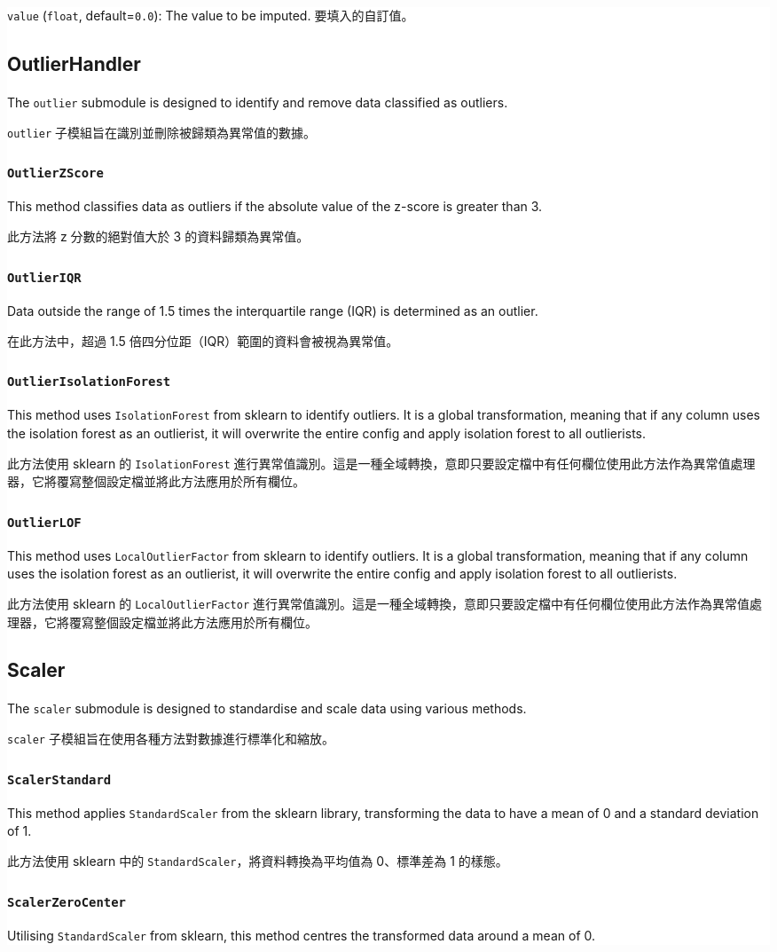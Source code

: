 `value` (`float`, default=`0.0`): The value to be imputed. 要填入的自訂值。

## OutlierHandler

The `outlier` submodule is designed to identify and remove data classified as outliers.

`outlier` 子模組旨在識別並刪除被歸類為異常值的數據。

### `OutlierZScore`

This method classifies data as outliers if the absolute value of the z-score is greater than 3.

此方法將 z 分數的絕對值大於 3 的資料歸類為異常值。

### `OutlierIQR`

Data outside the range of 1.5 times the interquartile range (IQR) is determined as an outlier.

在此方法中，超過 1.5 倍四分位距（IQR）範圍的資料會被視為異常值。

### `OutlierIsolationForest`

This method uses `IsolationForest` from sklearn to identify outliers. It is a global transformation, meaning that if any column uses the isolation forest as an outlierist, it will overwrite the entire config and apply isolation forest to all outlierists.

此方法使用 sklearn 的 `IsolationForest` 進行異常值識別。這是一種全域轉換，意即只要設定檔中有任何欄位使用此方法作為異常值處理器，它將覆寫整個設定檔並將此方法應用於所有欄位。

### `OutlierLOF`

This method uses `LocalOutlierFactor` from sklearn to identify outliers. It is a global transformation, meaning that if any column uses the isolation forest as an outlierist, it will overwrite the entire config and apply isolation forest to all outlierists.

此方法使用 sklearn 的 `LocalOutlierFactor` 進行異常值識別。這是一種全域轉換，意即只要設定檔中有任何欄位使用此方法作為異常值處理器，它將覆寫整個設定檔並將此方法應用於所有欄位。

## Scaler

The `scaler` submodule is designed to standardise and scale data using various methods.

`scaler` 子模組旨在使用各種方法對數據進行標準化和縮放。

### `ScalerStandard`

This method applies `StandardScaler` from the sklearn library, transforming the data to have a mean of 0 and a standard deviation of 1.

此方法使用 sklearn 中的 `StandardScaler`，將資料轉換為平均值為 0、標準差為 1 的樣態。

### `ScalerZeroCenter`

Utilising `StandardScaler` from sklearn, this method centres the transformed data around a mean of 0.
